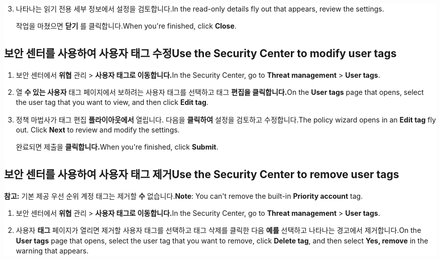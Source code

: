 3. <span data-ttu-id="af647-160">나타나는 읽기 전용 세부 정보에서 설정을 검토합니다.</span><span class="sxs-lookup"><span data-stu-id="af647-160">In the read-only details fly out that appears, review the settings.</span></span>

   <span data-ttu-id="af647-161">작업을 마쳤으면 **닫기** 를 클릭합니다.</span><span class="sxs-lookup"><span data-stu-id="af647-161">When you're finished, click **Close**.</span></span>

## <a name="use-the-security-center-to-modify-user-tags"></a><span data-ttu-id="af647-162">보안 센터를 사용하여 사용자 태그 수정</span><span class="sxs-lookup"><span data-stu-id="af647-162">Use the Security Center to modify user tags</span></span>

1. <span data-ttu-id="af647-163">보안 센터에서 **위협** 관리 \> **사용자 태그로 이동합니다.**</span><span class="sxs-lookup"><span data-stu-id="af647-163">In the Security Center, go to **Threat management** \> **User tags**.</span></span>

2. <span data-ttu-id="af647-164">열 **수 있는 사용자** 태그 페이지에서 보하려는 사용자 태그를 선택하고 태그 **편집을 클릭합니다.**</span><span class="sxs-lookup"><span data-stu-id="af647-164">On the **User tags** page that opens, select the user tag that you want to view, and then click **Edit tag**.</span></span>

3. <span data-ttu-id="af647-165">정책 마법사가 태그 편집 **플라이아웃에서** 열립니다. 다음을 **클릭하여** 설정을 검토하고 수정합니다.</span><span class="sxs-lookup"><span data-stu-id="af647-165">The policy wizard opens in an **Edit tag** fly out. Click **Next** to review and modify the settings.</span></span>

   <span data-ttu-id="af647-166">완료되면 제출을 **클릭합니다.**</span><span class="sxs-lookup"><span data-stu-id="af647-166">When you're finished, click **Submit**.</span></span>

## <a name="use-the-security-center-to-remove-user-tags"></a><span data-ttu-id="af647-167">보안 센터를 사용하여 사용자 태그 제거</span><span class="sxs-lookup"><span data-stu-id="af647-167">Use the Security Center to remove user tags</span></span>

<span data-ttu-id="af647-168">**참고:** 기본 제공 우선 순위 계정 태그는 제거할 **수** 없습니다.</span><span class="sxs-lookup"><span data-stu-id="af647-168">**Note**: You can't remove the built-in **Priority account** tag.</span></span>

1. <span data-ttu-id="af647-169">보안 센터에서 **위협** 관리 \> **사용자 태그로 이동합니다.**</span><span class="sxs-lookup"><span data-stu-id="af647-169">In the Security Center, go to **Threat management** \> **User tags**.</span></span>

2. <span data-ttu-id="af647-170">사용자 **태그** 페이지가 열리면 제거할 사용자 태그를 선택하고 태그 삭제를 클릭한 다음 **예를** 선택하고 나타나는 경고에서 제거합니다.</span><span class="sxs-lookup"><span data-stu-id="af647-170">On the **User tags** page that opens, select the user tag that you want to remove, click **Delete tag**, and then select **Yes, remove** in the warning that appears.</span></span>

